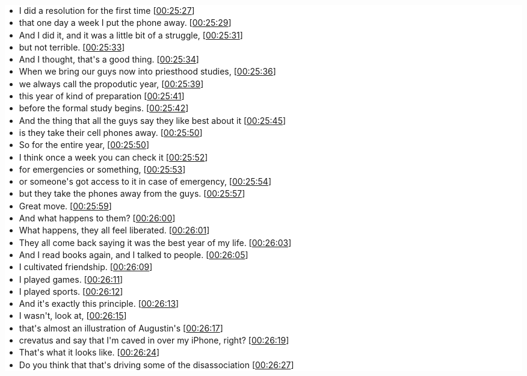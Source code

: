 *  I did a resolution for the first time [[00:25:27](https://www.youtube.com/watch?v=SUedSE78Mo0&t=1527.52s)]
*  that one day a week I put the phone away. [[00:25:29](https://www.youtube.com/watch?v=SUedSE78Mo0&t=1529.28s)]
*  And I did it, and it was a little bit of a struggle, [[00:25:31](https://www.youtube.com/watch?v=SUedSE78Mo0&t=1531.36s)]
*  but not terrible. [[00:25:33](https://www.youtube.com/watch?v=SUedSE78Mo0&t=1533.6s)]
*  And I thought, that's a good thing. [[00:25:34](https://www.youtube.com/watch?v=SUedSE78Mo0&t=1534.4399999999998s)]
*  When we bring our guys now into priesthood studies, [[00:25:36](https://www.youtube.com/watch?v=SUedSE78Mo0&t=1536.32s)]
*  we always call the propodutic year, [[00:25:39](https://www.youtube.com/watch?v=SUedSE78Mo0&t=1539.76s)]
*  this year of kind of preparation [[00:25:41](https://www.youtube.com/watch?v=SUedSE78Mo0&t=1541.4399999999998s)]
*  before the formal study begins. [[00:25:42](https://www.youtube.com/watch?v=SUedSE78Mo0&t=1542.84s)]
*  And the thing that all the guys say they like best about it [[00:25:45](https://www.youtube.com/watch?v=SUedSE78Mo0&t=1545.1999999999998s)]
*  is they take their cell phones away. [[00:25:50](https://www.youtube.com/watch?v=SUedSE78Mo0&t=1550.04s)]
*  So for the entire year, [[00:25:50](https://www.youtube.com/watch?v=SUedSE78Mo0&t=1550.8799999999999s)]
*  I think once a week you can check it [[00:25:52](https://www.youtube.com/watch?v=SUedSE78Mo0&t=1552.04s)]
*  for emergencies or something, [[00:25:53](https://www.youtube.com/watch?v=SUedSE78Mo0&t=1553.3999999999999s)]
*  or someone's got access to it in case of emergency, [[00:25:54](https://www.youtube.com/watch?v=SUedSE78Mo0&t=1554.56s)]
*  but they take the phones away from the guys. [[00:25:57](https://www.youtube.com/watch?v=SUedSE78Mo0&t=1557.56s)]
*  Great move. [[00:25:59](https://www.youtube.com/watch?v=SUedSE78Mo0&t=1559.72s)]
*  And what happens to them? [[00:26:00](https://www.youtube.com/watch?v=SUedSE78Mo0&t=1560.6s)]
*  What happens, they all feel liberated. [[00:26:01](https://www.youtube.com/watch?v=SUedSE78Mo0&t=1561.6s)]
*  They all come back saying it was the best year of my life. [[00:26:03](https://www.youtube.com/watch?v=SUedSE78Mo0&t=1563.1999999999998s)]
*  And I read books again, and I talked to people. [[00:26:05](https://www.youtube.com/watch?v=SUedSE78Mo0&t=1565.8799999999999s)]
*  I cultivated friendship. [[00:26:09](https://www.youtube.com/watch?v=SUedSE78Mo0&t=1569.6s)]
*  I played games. [[00:26:11](https://www.youtube.com/watch?v=SUedSE78Mo0&t=1571.12s)]
*  I played sports. [[00:26:12](https://www.youtube.com/watch?v=SUedSE78Mo0&t=1572.12s)]
*  And it's exactly this principle. [[00:26:13](https://www.youtube.com/watch?v=SUedSE78Mo0&t=1573.84s)]
*  I wasn't, look at, [[00:26:15](https://www.youtube.com/watch?v=SUedSE78Mo0&t=1575.48s)]
*  that's almost an illustration of Augustin's [[00:26:17](https://www.youtube.com/watch?v=SUedSE78Mo0&t=1577.1999999999998s)]
*  crevatus and say that I'm caved in over my iPhone, right? [[00:26:19](https://www.youtube.com/watch?v=SUedSE78Mo0&t=1579.9199999999998s)]
*  That's what it looks like. [[00:26:24](https://www.youtube.com/watch?v=SUedSE78Mo0&t=1584.6399999999999s)]
*  Do you think that that's driving some of the disassociation [[00:26:27](https://www.youtube.com/watch?v=SUedSE78Mo0&t=1587.2399999999998s)]
